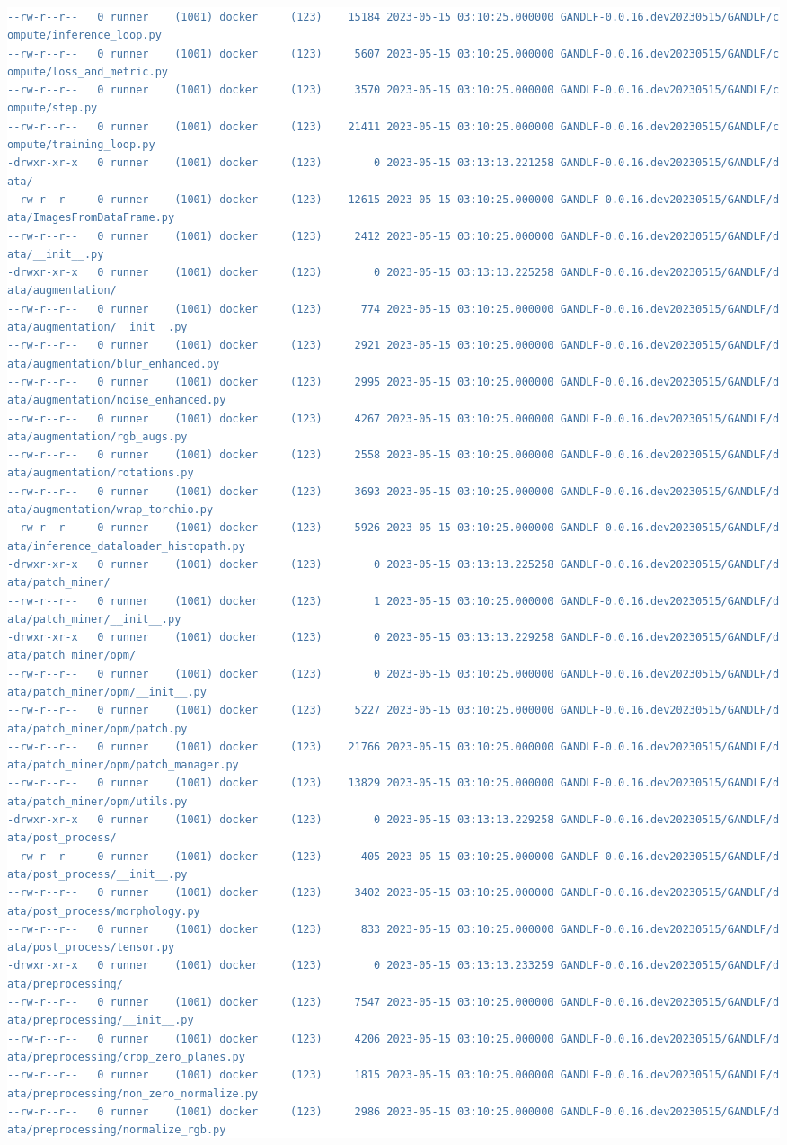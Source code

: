 ```diff
--rw-r--r--   0 runner    (1001) docker     (123)    15184 2023-05-15 03:10:25.000000 GANDLF-0.0.16.dev20230515/GANDLF/compute/inference_loop.py
--rw-r--r--   0 runner    (1001) docker     (123)     5607 2023-05-15 03:10:25.000000 GANDLF-0.0.16.dev20230515/GANDLF/compute/loss_and_metric.py
--rw-r--r--   0 runner    (1001) docker     (123)     3570 2023-05-15 03:10:25.000000 GANDLF-0.0.16.dev20230515/GANDLF/compute/step.py
--rw-r--r--   0 runner    (1001) docker     (123)    21411 2023-05-15 03:10:25.000000 GANDLF-0.0.16.dev20230515/GANDLF/compute/training_loop.py
-drwxr-xr-x   0 runner    (1001) docker     (123)        0 2023-05-15 03:13:13.221258 GANDLF-0.0.16.dev20230515/GANDLF/data/
--rw-r--r--   0 runner    (1001) docker     (123)    12615 2023-05-15 03:10:25.000000 GANDLF-0.0.16.dev20230515/GANDLF/data/ImagesFromDataFrame.py
--rw-r--r--   0 runner    (1001) docker     (123)     2412 2023-05-15 03:10:25.000000 GANDLF-0.0.16.dev20230515/GANDLF/data/__init__.py
-drwxr-xr-x   0 runner    (1001) docker     (123)        0 2023-05-15 03:13:13.225258 GANDLF-0.0.16.dev20230515/GANDLF/data/augmentation/
--rw-r--r--   0 runner    (1001) docker     (123)      774 2023-05-15 03:10:25.000000 GANDLF-0.0.16.dev20230515/GANDLF/data/augmentation/__init__.py
--rw-r--r--   0 runner    (1001) docker     (123)     2921 2023-05-15 03:10:25.000000 GANDLF-0.0.16.dev20230515/GANDLF/data/augmentation/blur_enhanced.py
--rw-r--r--   0 runner    (1001) docker     (123)     2995 2023-05-15 03:10:25.000000 GANDLF-0.0.16.dev20230515/GANDLF/data/augmentation/noise_enhanced.py
--rw-r--r--   0 runner    (1001) docker     (123)     4267 2023-05-15 03:10:25.000000 GANDLF-0.0.16.dev20230515/GANDLF/data/augmentation/rgb_augs.py
--rw-r--r--   0 runner    (1001) docker     (123)     2558 2023-05-15 03:10:25.000000 GANDLF-0.0.16.dev20230515/GANDLF/data/augmentation/rotations.py
--rw-r--r--   0 runner    (1001) docker     (123)     3693 2023-05-15 03:10:25.000000 GANDLF-0.0.16.dev20230515/GANDLF/data/augmentation/wrap_torchio.py
--rw-r--r--   0 runner    (1001) docker     (123)     5926 2023-05-15 03:10:25.000000 GANDLF-0.0.16.dev20230515/GANDLF/data/inference_dataloader_histopath.py
-drwxr-xr-x   0 runner    (1001) docker     (123)        0 2023-05-15 03:13:13.225258 GANDLF-0.0.16.dev20230515/GANDLF/data/patch_miner/
--rw-r--r--   0 runner    (1001) docker     (123)        1 2023-05-15 03:10:25.000000 GANDLF-0.0.16.dev20230515/GANDLF/data/patch_miner/__init__.py
-drwxr-xr-x   0 runner    (1001) docker     (123)        0 2023-05-15 03:13:13.229258 GANDLF-0.0.16.dev20230515/GANDLF/data/patch_miner/opm/
--rw-r--r--   0 runner    (1001) docker     (123)        0 2023-05-15 03:10:25.000000 GANDLF-0.0.16.dev20230515/GANDLF/data/patch_miner/opm/__init__.py
--rw-r--r--   0 runner    (1001) docker     (123)     5227 2023-05-15 03:10:25.000000 GANDLF-0.0.16.dev20230515/GANDLF/data/patch_miner/opm/patch.py
--rw-r--r--   0 runner    (1001) docker     (123)    21766 2023-05-15 03:10:25.000000 GANDLF-0.0.16.dev20230515/GANDLF/data/patch_miner/opm/patch_manager.py
--rw-r--r--   0 runner    (1001) docker     (123)    13829 2023-05-15 03:10:25.000000 GANDLF-0.0.16.dev20230515/GANDLF/data/patch_miner/opm/utils.py
-drwxr-xr-x   0 runner    (1001) docker     (123)        0 2023-05-15 03:13:13.229258 GANDLF-0.0.16.dev20230515/GANDLF/data/post_process/
--rw-r--r--   0 runner    (1001) docker     (123)      405 2023-05-15 03:10:25.000000 GANDLF-0.0.16.dev20230515/GANDLF/data/post_process/__init__.py
--rw-r--r--   0 runner    (1001) docker     (123)     3402 2023-05-15 03:10:25.000000 GANDLF-0.0.16.dev20230515/GANDLF/data/post_process/morphology.py
--rw-r--r--   0 runner    (1001) docker     (123)      833 2023-05-15 03:10:25.000000 GANDLF-0.0.16.dev20230515/GANDLF/data/post_process/tensor.py
-drwxr-xr-x   0 runner    (1001) docker     (123)        0 2023-05-15 03:13:13.233259 GANDLF-0.0.16.dev20230515/GANDLF/data/preprocessing/
--rw-r--r--   0 runner    (1001) docker     (123)     7547 2023-05-15 03:10:25.000000 GANDLF-0.0.16.dev20230515/GANDLF/data/preprocessing/__init__.py
--rw-r--r--   0 runner    (1001) docker     (123)     4206 2023-05-15 03:10:25.000000 GANDLF-0.0.16.dev20230515/GANDLF/data/preprocessing/crop_zero_planes.py
--rw-r--r--   0 runner    (1001) docker     (123)     1815 2023-05-15 03:10:25.000000 GANDLF-0.0.16.dev20230515/GANDLF/data/preprocessing/non_zero_normalize.py
--rw-r--r--   0 runner    (1001) docker     (123)     2986 2023-05-15 03:10:25.000000 GANDLF-0.0.16.dev20230515/GANDLF/data/preprocessing/normalize_rgb.py
```